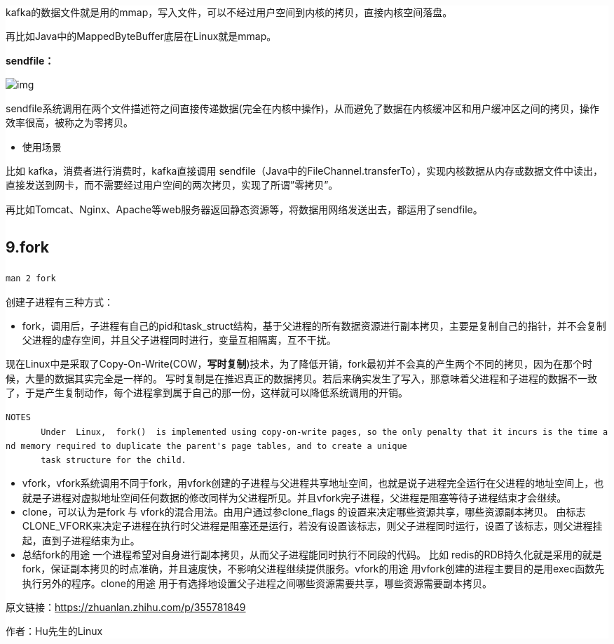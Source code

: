kafka的数据文件就是用的mmap，写入文件，可以不经过用户空间到内核的拷贝，直接内核空间落盘。

再比如Java中的MappedByteBuffer底层在Linux就是mmap。

**sendfile：**

![img](https://pic3.zhimg.com/80/v2-814f6e1929983a8d521bd23c85f3c636_720w.webp)

sendfile系统调用在两个文件描述符之间直接传递数据(完全在内核中操作)，从而避免了数据在内核缓冲区和用户缓冲区之间的拷贝，操作效率很高，被称之为零拷贝。

- 使用场景

比如 kafka，消费者进行消费时，kafka直接调用 sendfile（Java中的FileChannel.transferTo），实现内核数据从内存或数据文件中读出，直接发送到网卡，而不需要经过用户空间的两次拷贝，实现了所谓”零拷贝”。

再比如Tomcat、Nginx、Apache等web服务器返回静态资源等，将数据用网络发送出去，都运用了sendfile。

## 9.fork

```
man 2 fork
```

创建子进程有三种方式：

- fork，调用后，子进程有自己的pid和task_struct结构，基于父进程的所有数据资源进行副本拷贝，主要是复制自己的指针，并不会复制父进程的虚存空间，并且父子进程同时进行，变量互相隔离，互不干扰。

现在Linux中是采取了Copy-On-Write(COW，**写时复制**)技术，为了降低开销，fork最初并不会真的产生两个不同的拷贝，因为在那个时候，大量的数据其实完全是一样的。 写时复制是在推迟真正的数据拷贝。若后来确实发生了写入，那意味着父进程和子进程的数据不一致了，于是产生复制动作，每个进程拿到属于自己的那一份，这样就可以降低系统调用的开销。

```
NOTES
       Under  Linux,  fork()  is implemented using copy-on-write pages, so the only penalty that it incurs is the time and memory required to duplicate the parent's page tables, and to create a unique
       task structure for the child.
```

- vfork，vfork系统调用不同于fork，用vfork创建的子进程与父进程共享地址空间，也就是说子进程完全运行在父进程的地址空间上，也就是子进程对虚拟地址空间任何数据的修改同样为父进程所见。并且vfork完子进程，父进程是阻塞等待子进程结束才会继续。
- clone，可以认为是fork 与 vfork的混合用法。由用户通过参clone_flags 的设置来决定哪些资源共享，哪些资源副本拷贝。 由标志CLONE_VFORK来决定子进程在执行时父进程是阻塞还是运行，若没有设置该标志，则父子进程同时运行，设置了该标志，则父进程挂起，直到子进程结束为止。
- 总结fork的用途 一个进程希望对自身进行副本拷贝，从而父子进程能同时执行不同段的代码。 比如 redis的RDB持久化就是采用的就是fork，保证副本拷贝的时点准确，并且速度快，不影响父进程继续提供服务。vfork的用途 用vfork创建的进程主要目的是用exec函数先执行另外的程序。clone的用途 用于有选择地设置父子进程之间哪些资源需要共享，哪些资源需要副本拷贝。

原文链接：https://zhuanlan.zhihu.com/p/355781849

作者：Hu先生的Linux